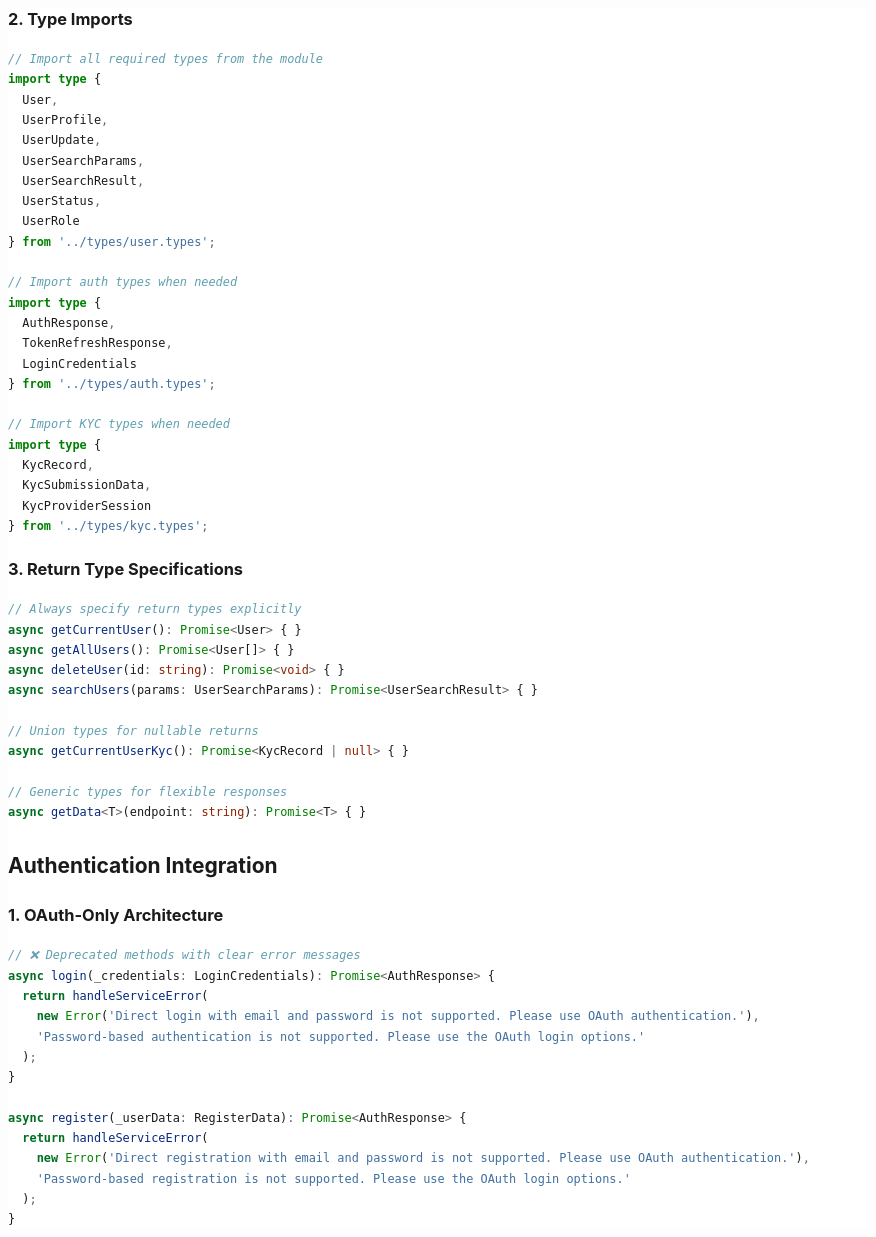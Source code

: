 ### 2. Type Imports
```typescript
// Import all required types from the module
import type {
  User,
  UserProfile,
  UserUpdate,
  UserSearchParams,
  UserSearchResult,
  UserStatus,
  UserRole
} from '../types/user.types';

// Import auth types when needed
import type {
  AuthResponse,
  TokenRefreshResponse,
  LoginCredentials
} from '../types/auth.types';

// Import KYC types when needed
import type {
  KycRecord,
  KycSubmissionData,
  KycProviderSession
} from '../types/kyc.types';
```

### 3. Return Type Specifications
```typescript
// Always specify return types explicitly
async getCurrentUser(): Promise<User> { }
async getAllUsers(): Promise<User[]> { }
async deleteUser(id: string): Promise<void> { }
async searchUsers(params: UserSearchParams): Promise<UserSearchResult> { }

// Union types for nullable returns
async getCurrentUserKyc(): Promise<KycRecord | null> { }

// Generic types for flexible responses
async getData<T>(endpoint: string): Promise<T> { }
```

## Authentication Integration

### 1. OAuth-Only Architecture
```typescript
// ❌ Deprecated methods with clear error messages
async login(_credentials: LoginCredentials): Promise<AuthResponse> {
  return handleServiceError(
    new Error('Direct login with email and password is not supported. Please use OAuth authentication.'),
    'Password-based authentication is not supported. Please use the OAuth login options.'
  );
}

async register(_userData: RegisterData): Promise<AuthResponse> {
  return handleServiceError(
    new Error('Direct registration with email and password is not supported. Please use OAuth authentication.'),
    'Password-based registration is not supported. Please use the OAuth login options.'
  );
}
```